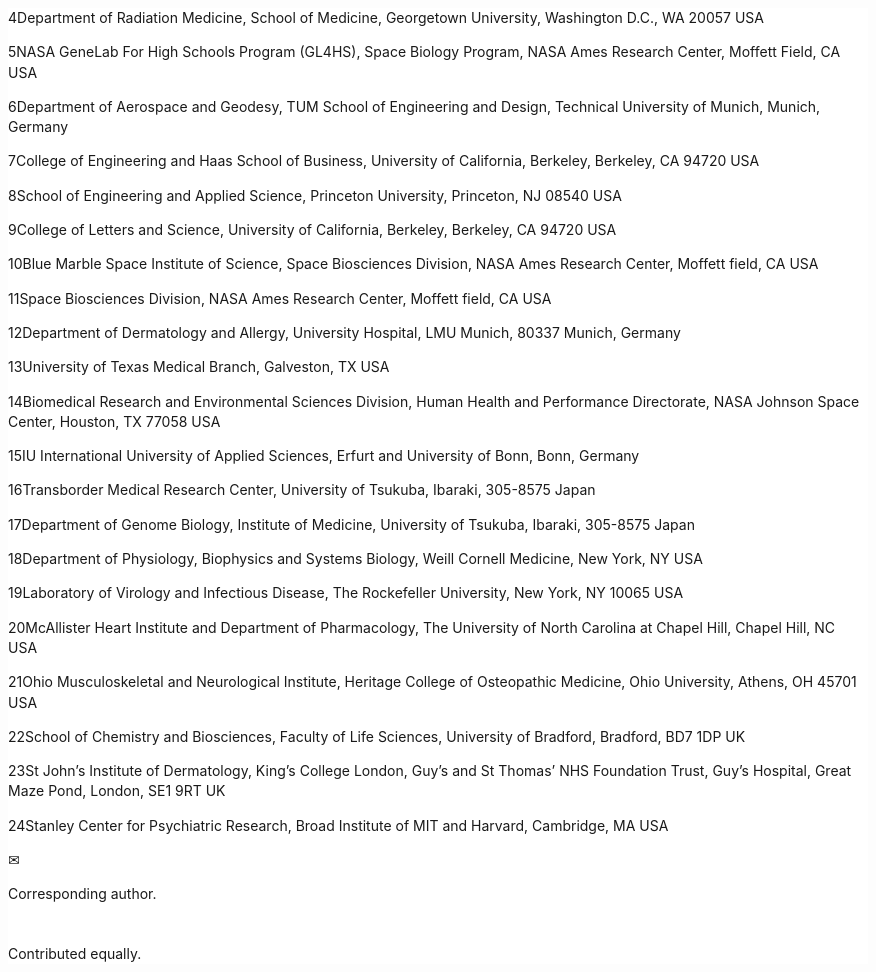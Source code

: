 4Department of Radiation Medicine, School of Medicine, Georgetown University, Washington D.C., WA 20057 USA

5NASA GeneLab For High Schools Program (GL4HS), Space Biology Program, NASA Ames Research Center, Moffett Field, CA USA

6Department of Aerospace and Geodesy, TUM School of Engineering and Design, Technical University of Munich, Munich, Germany

7College of Engineering and Haas School of Business, University of California, Berkeley, Berkeley, CA 94720 USA

8School of Engineering and Applied Science, Princeton University, Princeton, NJ 08540 USA

9College of Letters and Science, University of California, Berkeley, Berkeley, CA 94720 USA

10Blue Marble Space Institute of Science, Space Biosciences Division, NASA Ames Research Center, Moffett field, CA USA

11Space Biosciences Division, NASA Ames Research Center, Moffett field, CA USA

12Department of Dermatology and Allergy, University Hospital, LMU Munich, 80337 Munich, Germany

13University of Texas Medical Branch, Galveston, TX USA

14Biomedical Research and Environmental Sciences Division, Human Health and Performance Directorate, NASA Johnson Space Center, Houston, TX 77058 USA

15IU International University of Applied Sciences, Erfurt and University of Bonn, Bonn, Germany

16Transborder Medical Research Center, University of Tsukuba, Ibaraki, 305-8575 Japan

17Department of Genome Biology, Institute of Medicine, University of Tsukuba, Ibaraki, 305-8575 Japan

18Department of Physiology, Biophysics and Systems Biology, Weill Cornell Medicine, New York, NY USA

19Laboratory of Virology and Infectious Disease, The Rockefeller University, New York, NY 10065 USA

20McAllister Heart Institute and Department of Pharmacology, The University of North Carolina at Chapel Hill, Chapel Hill, NC USA

21Ohio Musculoskeletal and Neurological Institute, Heritage College of Osteopathic Medicine, Ohio University, Athens, OH 45701 USA

22School of Chemistry and Biosciences, Faculty of Life Sciences, University of Bradford, Bradford, BD7 1DP UK

23St John’s Institute of Dermatology, King’s College London, Guy’s and St Thomas’ NHS Foundation Trust, Guy’s Hospital, Great Maze Pond, London, SE1 9RT UK

24Stanley Center for Psychiatric Research, Broad Institute of MIT and Harvard, Cambridge, MA USA

✉

Corresponding author.

#

Contributed equally.
